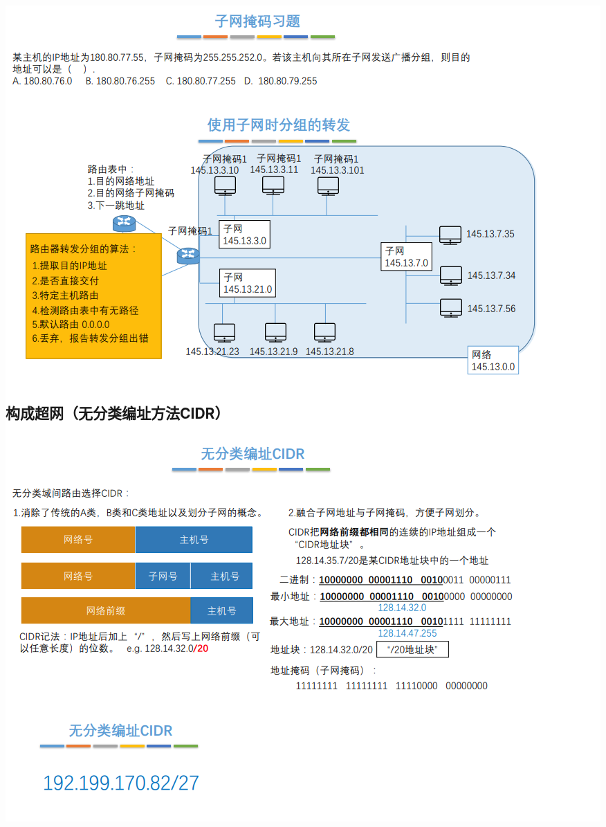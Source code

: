 ![image.png](images/网络-162.png) <br/>
![image.png](images/网络-163.png) <br/>
## 构成超网（无分类编址方法CIDR）
![image.png](images/网络-164.png) <br/>
![image.png](images/网络-165.png) <br/>